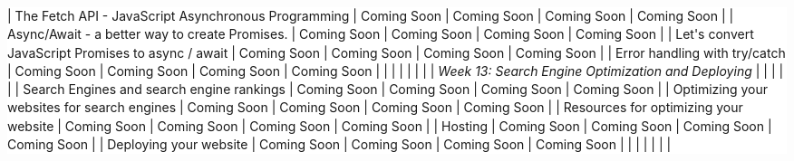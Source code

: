 |     The   Fetch API - JavaScript Asynchronous Programming                        | Coming   Soon                                                                                                 |     Coming   Soon                     | Coming   Soon                                                                                                    | Coming   Soon                                                                                                                       |
|     Async/Await   - a better way to create Promises.                             | Coming   Soon                                                                                                 |     Coming   Soon                     | Coming   Soon                                                                                                    | Coming   Soon                                                                                                                       |
|     Let's   convert JavaScript Promises to async / await                         | Coming   Soon                                                                                                 |     Coming   Soon                     | Coming   Soon                                                                                                    | Coming   Soon                                                                                                                       |
|     Error   handling with try/catch                                              | Coming   Soon                                                                                                 |     Coming   Soon                     | Coming   Soon                                                                                                    | Coming   Soon                                                                                                                       |
|                                                                                  |                                                                                                               |                                       |                                                                                                                  |                                                                                                                                     |
|     *Week   13: Search Engine Optimization and Deploying*                          |                                                                                                               |                                       |                                                                                                                  |                                                                                                                                     |
|     Search   Engines and search engine rankings                                  | Coming   Soon                                                                                                 |     Coming   Soon                     | Coming   Soon                                                                                                    | Coming   Soon                                                                                                                       |
|     Optimizing   your websites for search engines                                | Coming   Soon                                                                                                 |     Coming   Soon                     | Coming   Soon                                                                                                    | Coming   Soon                                                                                                                       |
|     Resources   for optimizing your website                                      | Coming   Soon                                                                                                 |     Coming   Soon                     | Coming   Soon                                                                                                    | Coming   Soon                                                                                                                       |
|     Hosting                                                                      | Coming   Soon                                                                                                 |     Coming   Soon                     | Coming   Soon                                                                                                    | Coming   Soon                                                                                                                       |
|     Deploying   your website                                                     | Coming   Soon                                                                                                 |     Coming   Soon                     | Coming   Soon                                                                                                    | Coming   Soon                                                                                                                       |
|                                                                                  |                                                                                                               |                                       |                                                                                                                  |                                                                                                                                     |